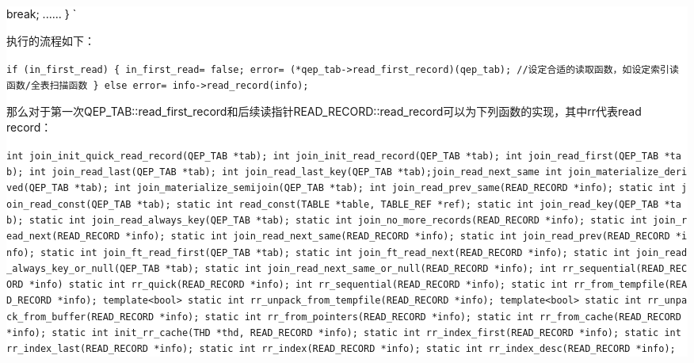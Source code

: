  break;
 ......
}
`

执行的流程如下：

` if (in_first_read)
 {
 in_first_read= false;
 error= (*qep_tab->read_first_record)(qep_tab); //设定合适的读取函数，如设定索引读函数/全表扫描函数
 }
 else
 error= info->read_record(info);
`

那么对于第一次QEP_TAB::read_first_record和后续读指针READ_RECORD::read_record可以为下列函数的实现，其中rr代表read record：

`int join_init_quick_read_record(QEP_TAB *tab);
int join_init_read_record(QEP_TAB *tab);
int join_read_first(QEP_TAB *tab);
int join_read_last(QEP_TAB *tab);
int join_read_last_key(QEP_TAB *tab);join_read_next_same
int join_materialize_derived(QEP_TAB *tab);
int join_materialize_semijoin(QEP_TAB *tab);
int join_read_prev_same(READ_RECORD *info);
static int join_read_const(QEP_TAB *tab);
static int read_const(TABLE *table, TABLE_REF *ref);
static int join_read_key(QEP_TAB *tab);
static int join_read_always_key(QEP_TAB *tab);
static int join_no_more_records(READ_RECORD *info);
static int join_read_next(READ_RECORD *info);
static int join_read_next_same(READ_RECORD *info);
static int join_read_prev(READ_RECORD *info);
static int join_ft_read_first(QEP_TAB *tab);
static int join_ft_read_next(READ_RECORD *info);
static int join_read_always_key_or_null(QEP_TAB *tab);
static int join_read_next_same_or_null(READ_RECORD *info);
int rr_sequential(READ_RECORD *info)
static int rr_quick(READ_RECORD *info);
int rr_sequential(READ_RECORD *info);
static int rr_from_tempfile(READ_RECORD *info);
template<bool> static int rr_unpack_from_tempfile(READ_RECORD *info);
template<bool> static int rr_unpack_from_buffer(READ_RECORD *info);
static int rr_from_pointers(READ_RECORD *info);
static int rr_from_cache(READ_RECORD *info);
static int init_rr_cache(THD *thd, READ_RECORD *info);
static int rr_index_first(READ_RECORD *info);
static int rr_index_last(READ_RECORD *info);
static int rr_index(READ_RECORD *info);
static int rr_index_desc(READ_RECORD *info);
`
